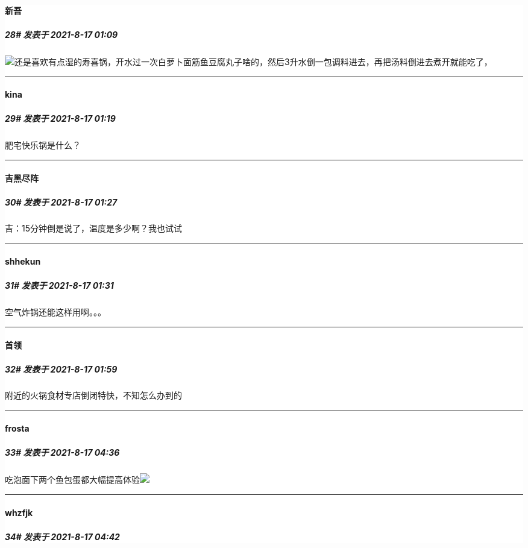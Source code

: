 ####  新吾  
##### 28#       发表于 2021-8-17 01:09


<img src="https://static.saraba1st.com/image/smiley/face2017/018.png" referrerpolicy="no-referrer">还是喜欢有点湿的寿喜锅，开水过一次白萝卜面筋鱼豆腐丸子啥的，然后3升水倒一包调料进去，再把汤料倒进去煮开就能吃了，


*****

####  kina  
##### 29#       发表于 2021-8-17 01:19


肥宅快乐锅是什么？


*****

####  吉黑尽阵  
##### 30#       发表于 2021-8-17 01:27


吉：15分钟倒是说了，温度是多少啊？我也试试




*****

####  shhekun  
##### 31#       发表于 2021-8-17 01:31


空气炸锅还能这样用啊。。。


*****

####  首领  
##### 32#       发表于 2021-8-17 01:59


附近的火锅食材专店倒闭特快，不知怎么办到的


*****

####  frosta  
##### 33#       发表于 2021-8-17 04:36


吃泡面下两个鱼包蛋都大幅提高体验<img src="https://static.saraba1st.com/image/smiley/face2017/037.png" referrerpolicy="no-referrer">


*****

####  whzfjk  
##### 34#       发表于 2021-8-17 04:42
